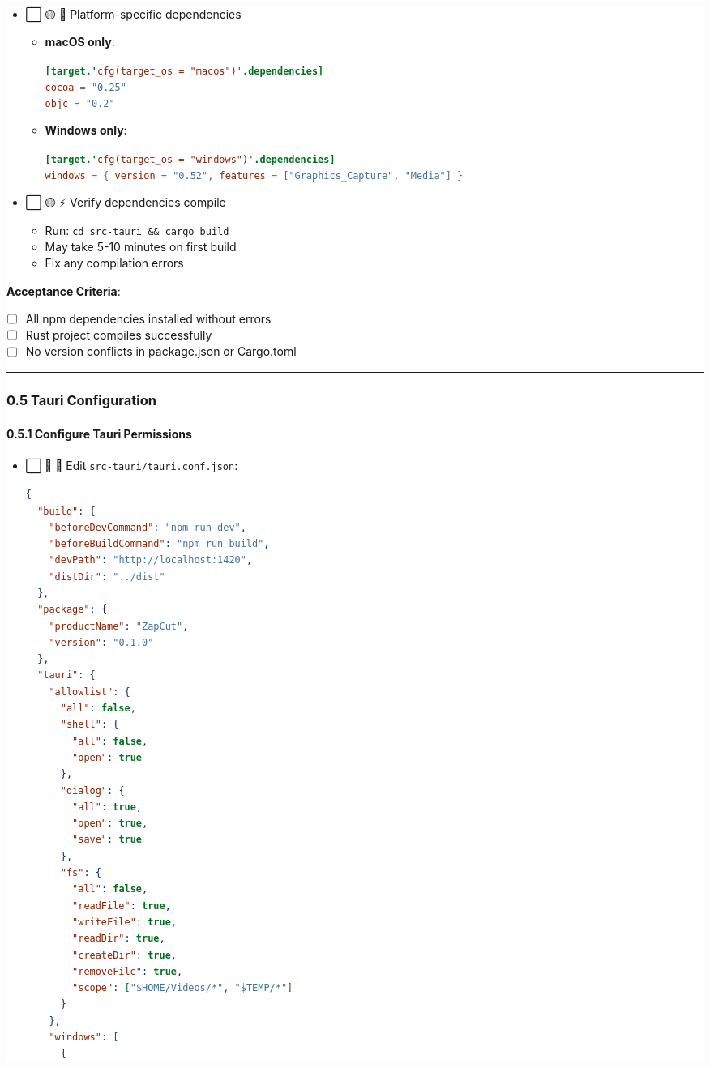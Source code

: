 - ⬜ 🟡 🔨 Platform-specific dependencies
  - **macOS only**:
    ```toml
    [target.'cfg(target_os = "macos")'.dependencies]
    cocoa = "0.25"
    objc = "0.2"
    ```
  - **Windows only**:
    ```toml
    [target.'cfg(target_os = "windows")'.dependencies]
    windows = { version = "0.52", features = ["Graphics_Capture", "Media"] }
    ```

- ⬜ 🟡 ⚡ Verify dependencies compile
  - Run: `cd src-tauri && cargo build`
  - May take 5-10 minutes on first build
  - Fix any compilation errors

**Acceptance Criteria**:
- [ ] All npm dependencies installed without errors
- [ ] Rust project compiles successfully
- [ ] No version conflicts in package.json or Cargo.toml

---

### 0.5 Tauri Configuration

#### 0.5.1 Configure Tauri Permissions
- ⬜ 🔴 🔨 Edit `src-tauri/tauri.conf.json`:
  ```json
  {
    "build": {
      "beforeDevCommand": "npm run dev",
      "beforeBuildCommand": "npm run build",
      "devPath": "http://localhost:1420",
      "distDir": "../dist"
    },
    "package": {
      "productName": "ZapCut",
      "version": "0.1.0"
    },
    "tauri": {
      "allowlist": {
        "all": false,
        "shell": {
          "all": false,
          "open": true
        },
        "dialog": {
          "all": true,
          "open": true,
          "save": true
        },
        "fs": {
          "all": false,
          "readFile": true,
          "writeFile": true,
          "readDir": true,
          "createDir": true,
          "removeFile": true,
          "scope": ["$HOME/Videos/*", "$TEMP/*"]
        }
      },
      "windows": [
        {
  ```